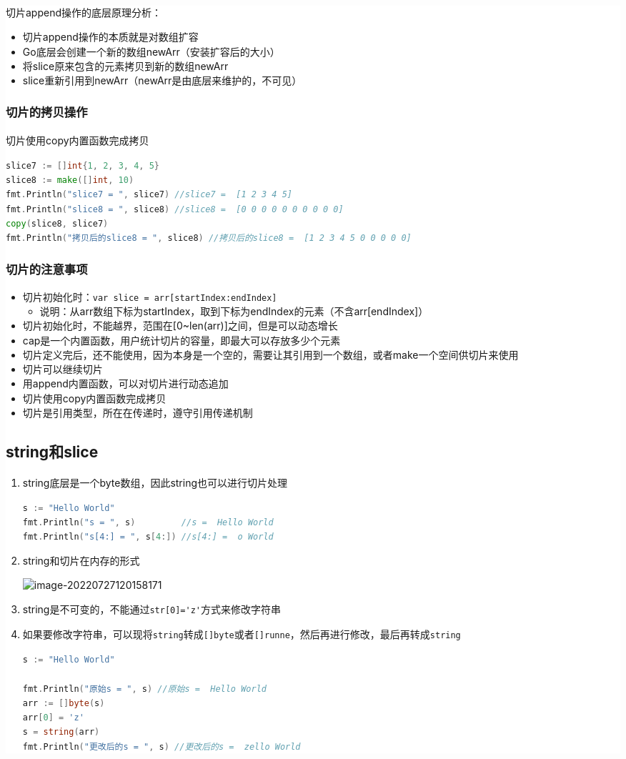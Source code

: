 切片append操作的底层原理分析：

- 切片append操作的本质就是对数组扩容
- Go底层会创建一个新的数组newArr（安装扩容后的大小）
- 将slice原来包含的元素拷贝到新的数组newArr
- slice重新引用到newArr（newArr是由底层来维护的，不可见）

### 切片的拷贝操作

切片使用copy内置函数完成拷贝

```go
slice7 := []int{1, 2, 3, 4, 5}
slice8 := make([]int, 10)
fmt.Println("slice7 = ", slice7) //slice7 =  [1 2 3 4 5]
fmt.Println("slice8 = ", slice8) //slice8 =  [0 0 0 0 0 0 0 0 0 0]
copy(slice8, slice7)
fmt.Println("拷贝后的slice8 = ", slice8) //拷贝后的slice8 =  [1 2 3 4 5 0 0 0 0 0]
```

### 切片的注意事项

- 切片初始化时：`var slice = arr[startIndex:endIndex]`
    - 说明：从arr数组下标为startIndex，取到下标为endIndex的元素（不含arr[endIndex]）
- 切片初始化时，不能越界，范围在[0~len(arr)]之间，但是可以动态增长
- cap是一个内置函数，用户统计切片的容量，即最大可以存放多少个元素
- 切片定义完后，还不能使用，因为本身是一个空的，需要让其引用到一个数组，或者make一个空间供切片来使用
- 切片可以继续切片
- 用append内置函数，可以对切片进行动态追加
- 切片使用copy内置函数完成拷贝
- 切片是引用类型，所在在传递时，遵守引用传递机制

## string和slice

1. string底层是一个byte数组，因此string也可以进行切片处理

    ```go
    s := "Hello World"
    fmt.Println("s = ", s)         //s =  Hello World
    fmt.Println("s[4:] = ", s[4:]) //s[4:] =  o World
    ```

2. string和切片在内存的形式

    ![image-20220727120158171](https://raw.githubusercontent.com/XD825/picgo/main/img/202207271201241.png)

3. string是不可变的，不能通过`str[0]='z'`方式来修改字符串

4. 如果要修改字符串，可以现将`string`转成`[]byte`或者`[]runne`，然后再进行修改，最后再转成`string`

    ```go
    s := "Hello World"
    
    fmt.Println("原始s = ", s) //原始s =  Hello World
    arr := []byte(s)
    arr[0] = 'z'
    s = string(arr)
    fmt.Println("更改后的s = ", s) //更改后的s =  zello World
    